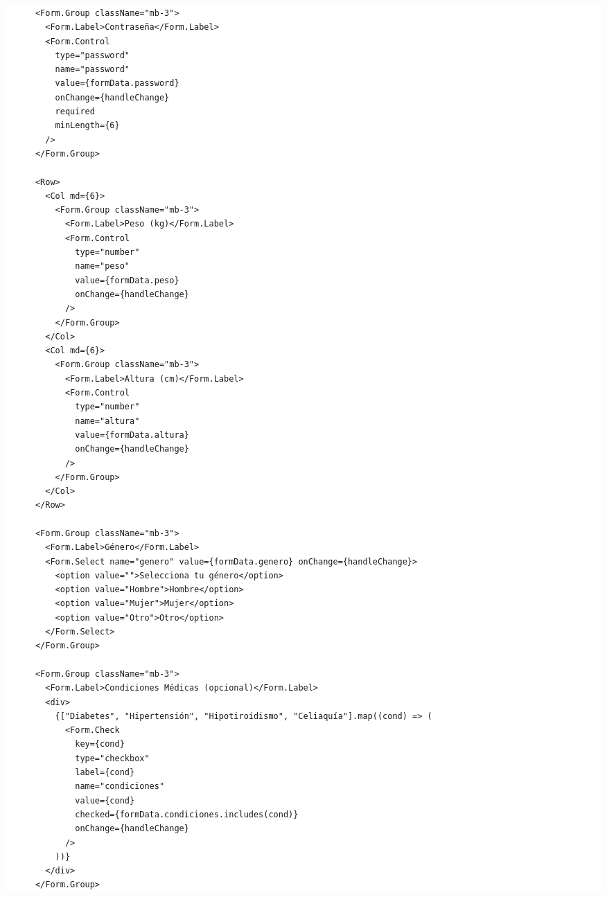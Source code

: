           <Form.Group className="mb-3">
            <Form.Label>Contraseña</Form.Label>
            <Form.Control
              type="password"
              name="password"
              value={formData.password}
              onChange={handleChange}
              required
              minLength={6}
            />
          </Form.Group>

          <Row>
            <Col md={6}>
              <Form.Group className="mb-3">
                <Form.Label>Peso (kg)</Form.Label>
                <Form.Control
                  type="number"
                  name="peso"
                  value={formData.peso}
                  onChange={handleChange}
                />
              </Form.Group>
            </Col>
            <Col md={6}>
              <Form.Group className="mb-3">
                <Form.Label>Altura (cm)</Form.Label>
                <Form.Control
                  type="number"
                  name="altura"
                  value={formData.altura}
                  onChange={handleChange}
                />
              </Form.Group>
            </Col>
          </Row>

          <Form.Group className="mb-3">
            <Form.Label>Género</Form.Label>
            <Form.Select name="genero" value={formData.genero} onChange={handleChange}>
              <option value="">Selecciona tu género</option>
              <option value="Hombre">Hombre</option>
              <option value="Mujer">Mujer</option>
              <option value="Otro">Otro</option>
            </Form.Select>
          </Form.Group>

          <Form.Group className="mb-3">
            <Form.Label>Condiciones Médicas (opcional)</Form.Label>
            <div>
              {["Diabetes", "Hipertensión", "Hipotiroidismo", "Celiaquía"].map((cond) => (
                <Form.Check
                  key={cond}
                  type="checkbox"
                  label={cond}
                  name="condiciones"
                  value={cond}
                  checked={formData.condiciones.includes(cond)}
                  onChange={handleChange}
                />
              ))}
            </div>
          </Form.Group>

